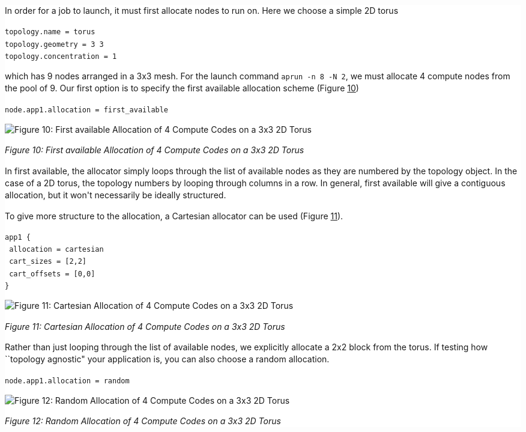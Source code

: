 
In order for a job to launch, it must first allocate nodes to run on. Here we choose a simple 2D torus

````
topology.name = torus
topology.geometry = 3 3
topology.concentration = 1
````
which has 9 nodes arranged in a 3x3 mesh.
For the launch command `aprun -n 8 -N 2`, we must allocate 4 compute nodes from the pool of 9.
Our first option is to specify the first available allocation scheme (Figure [10](#fig_allocation_first_available))

````
node.app1.allocation = first_available
````

![Figure 10: First available Allocation of 4 Compute Codes on a 3x3 2D Torus](https://github.com/sstsimulator/sst-macro/blob/devel/docs/manual/figures/tikz/allocation/firstavailable.png) 

*Figure 10: First available Allocation of 4 Compute Codes on a 3x3 2D Torus*


In first available, the allocator simply loops through the list of available nodes as they are numbered by the topology object.
In the case of a 2D torus, the topology numbers by looping through columns in a row.
In general, first available will give a contiguous allocation, but it won't necessarily be ideally structured.

To give more structure to the allocation, a Cartesian allocator can be used (Figure [11](#fig_allocation_cartesian)).

````
app1 {
 allocation = cartesian
 cart_sizes = [2,2]
 cart_offsets = [0,0]
}
````

![Figure 11: Cartesian Allocation of 4 Compute Codes on a 3x3 2D Torus](https://github.com/sstsimulator/sst-macro/blob/devel/docs/manual/figures/tikz/allocation/cartesian.png) 

*Figure 11: Cartesian Allocation of 4 Compute Codes on a 3x3 2D Torus*


Rather than just looping through the list of available nodes, we explicitly allocate a 2x2 block from the torus.
If testing how ``topology agnostic" your application is, you can also choose a random allocation.

````
node.app1.allocation = random
````

![Figure 12: Random Allocation of 4 Compute Codes on a 3x3 2D Torus](https://github.com/sstsimulator/sst-macro/blob/devel/docs/manual/figures/tikz/allocation/random.png) 

*Figure 12: Random Allocation of 4 Compute Codes on a 3x3 2D Torus*


